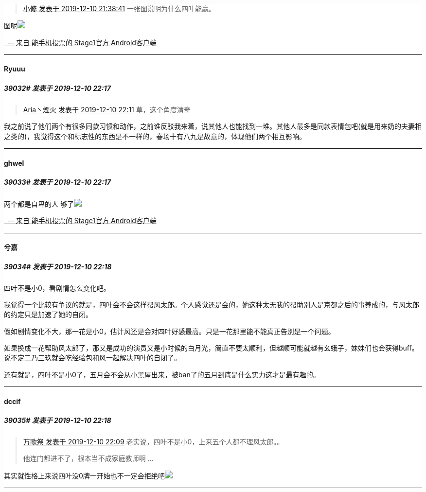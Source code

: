 <blockquote><a href="httphttps://bbs.saraba1st.com/2b/forum.php?mod=redirect&amp;goto=findpost&amp;pid=45812786&amp;ptid=1831320" target="_blank">小修 发表于 2019-12-10 21:38:41</a>
一张图说明为什么四叶能赢。</blockquote>图呢<img src="https://static.saraba1st.com/image/smiley/face2017/001.png" referrerpolicy="no-referrer">

[  -- 来自 能手机投票的 Stage1官方 Android客户端](https://www.coolapk.com/apk/140634)

*****

####  Ryuuu  
##### 39032#       发表于 2019-12-10 22:17

<blockquote><a href="httphttps://bbs.saraba1st.com/2b/forum.php?mod=redirect&amp;goto=findpost&amp;pid=45813069&amp;ptid=1831320" target="_blank">Aria丶煙火 发表于 2019-12-10 22:11</a>
草，这个角度清奇</blockquote>
我之前说了他们两个有很多同款习惯和动作，之前谁反驳我来着，说其他人也能找到一堆。其他人最多是同款表情包吧(就是用来奶的夫妻相之类的)，我觉得这个和标志性的东西是不一样的，春场十有八九是故意的，体现他们两个相互影响。

*****

####  ghwel  
##### 39033#       发表于 2019-12-10 22:17

两个都是自卑的人 够了<img src="https://static.saraba1st.com/image/smiley/face2017/041.png" referrerpolicy="no-referrer">

[  -- 来自 能手机投票的 Stage1官方 Android客户端](https://www.coolapk.com/apk/140634)

*****

####  兮嘉  
##### 39034#       发表于 2019-12-10 22:18

四叶不是小0，看剧情怎么变化吧。

我觉得一个比较有争议的就是，四叶会不会这样帮风太郎。个人感觉还是会的，她这种太无我的帮助别人是京都之后的事养成的，与风太郎的约定只是加速了她的自闭。

假如剧情变化不大，那一花是小0，估计风还是会对四叶好感最高。只是一花那里能不能真正告别是一个问题。

如果换成一花帮助风太郎了，那又是成功的演员又是小时候的白月光，简直不要太顺利，但越顺可能就越有幺蛾子，妹妹们也会获得buff。说不定二乃三玖就会吃经验包和风一起解决四叶的自闭了。

还有就是，四叶不是小0了，五月会不会从小黑屋出来，被ban了的五月到底是什么实力这才是最有趣的。

*****

####  dccif  
##### 39035#       发表于 2019-12-10 22:18

<blockquote><a href="httphttps://bbs.saraba1st.com/2b/forum.php?mod=redirect&amp;goto=findpost&amp;pid=45813045&amp;ptid=1831320" target="_blank">万歌祭 发表于 2019-12-10 22:09</a>
老实说，四叶不是小0，上来五个人都不理风太郎。。

他连门都进不了，根本当不成家庭教师啊 ...</blockquote>
其实就性格上来说四叶没0牌一开始也不一定会拒绝吧<img src="https://static.saraba1st.com/image/smiley/face2017/068.png" referrerpolicy="no-referrer">

*****
